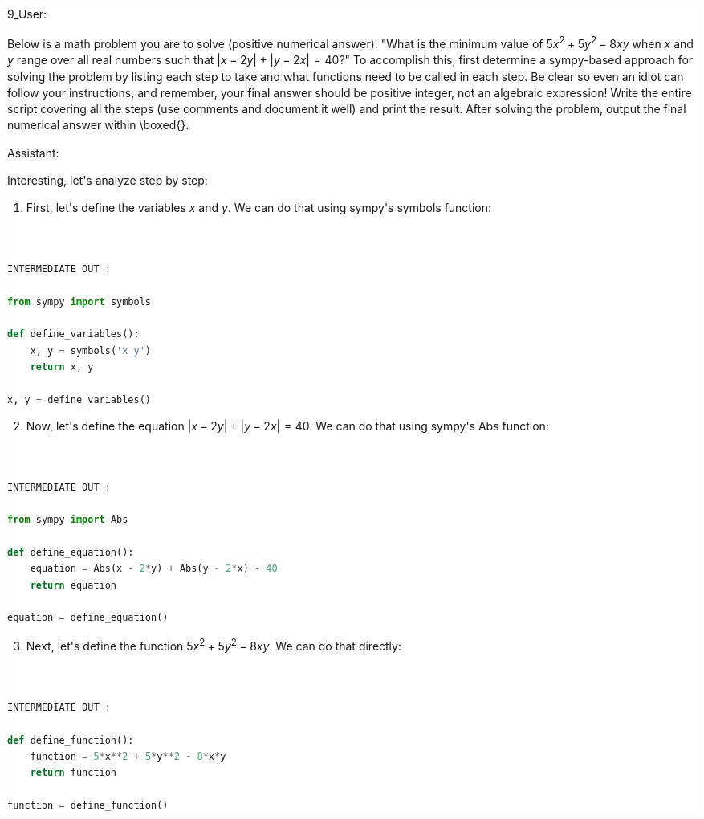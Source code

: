 9_User:

Below is a math problem you are to solve (positive numerical answer):
"What is the minimum value of $5x^2+5y^2-8xy$ when $x$ and $y$ range over all real numbers such that $|x-2y| + |y-2x| = 40$?"
To accomplish this, first determine a sympy-based approach for solving the problem by listing each step to take and what functions need to be called in each step. Be clear so even an idiot can follow your instructions, and remember, your final answer should be positive integer, not an algebraic expression!
Write the entire script covering all the steps (use comments and document it well) and print the result. After solving the problem, output the final numerical answer within \boxed{}.

Assistant: 

Interesting, let's analyze step by step:



1. First, let's define the variables $x$ and $y$. We can do that using sympy's symbols function:
```python


INTERMEDIATE OUT :

from sympy import symbols

def define_variables():
    x, y = symbols('x y')
    return x, y

x, y = define_variables()
```

2. Now, let's define the equation $|x-2y| + |y-2x| = 40$. We can do that using sympy's Abs function:
```python


INTERMEDIATE OUT :

from sympy import Abs

def define_equation():
    equation = Abs(x - 2*y) + Abs(y - 2*x) - 40
    return equation

equation = define_equation()
```

3. Next, let's define the function $5x^2+5y^2-8xy$. We can do that directly:
```python


INTERMEDIATE OUT :

def define_function():
    function = 5*x**2 + 5*y**2 - 8*x*y
    return function

function = define_function()
```
